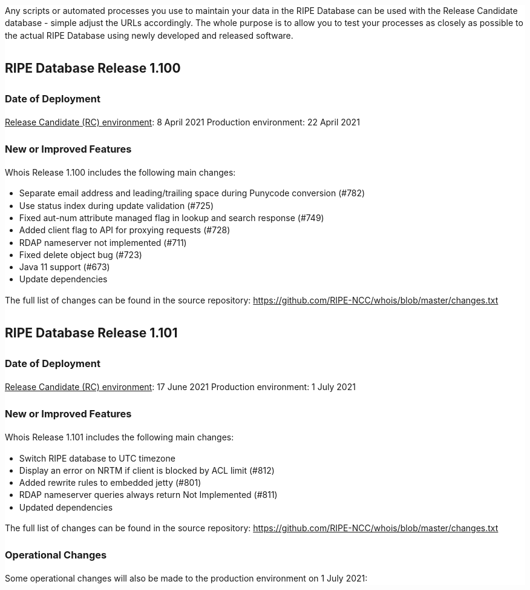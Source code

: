 Any scripts or automated processes you use to maintain your data in the RIPE Database can be used with the Release Candidate database - simple adjust the URLs accordingly. The whole purpose is to allow you to test your processes as closely as possible to the actual RIPE Database using newly developed and released software.

## RIPE Database Release 1.100

### Date of Deployment

[Release Candidate (RC) environment](#release-candidate-environment): 8 April 2021
Production environment: 22 April 2021

### New or Improved Features

Whois Release 1.100 includes the following main changes:

* Separate email address and leading/trailing space during Punycode conversion (#782)
* Use status index during update validation (#725)
* Fixed aut-num attribute managed flag in lookup and search response (#749)
* Added client flag to API for proxying requests (#728)
* RDAP nameserver not implemented (#711)
* Fixed delete object bug (#723)
* Java 11 support (#673)
* Update dependencies

The full list of changes can be found in the source repository:
https://github.com/RIPE-NCC/whois/blob/master/changes.txt



## RIPE Database Release 1.101

### Date of Deployment

[Release Candidate (RC) environment](#release-candidate-environment): 17 June 2021
Production environment: 1 July 2021 

### New or Improved Features

Whois Release 1.101 includes the following main changes:

* Switch RIPE database to UTC timezone
* Display an error on NRTM if client is blocked by ACL limit (#812)
* Added rewrite rules to embedded jetty (#801)
* RDAP nameserver queries always return Not Implemented (#811)
* Updated dependencies

The full list of changes can be found in the source repository:
https://github.com/RIPE-NCC/whois/blob/master/changes.txt


### Operational Changes

Some operational changes will also be made to the production environment on 1 July 2021:
